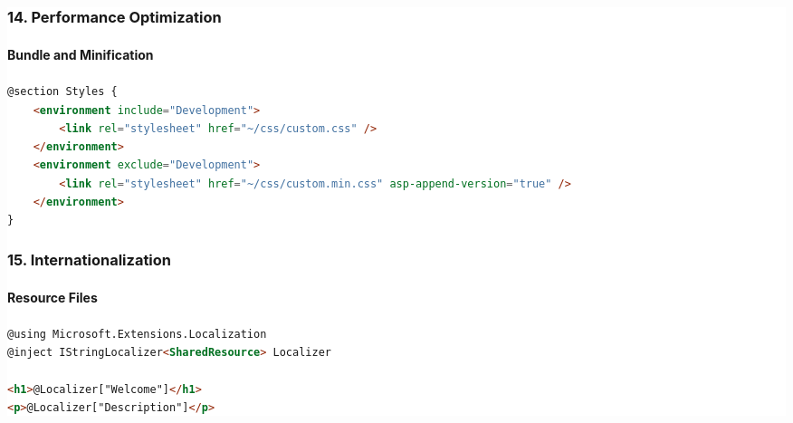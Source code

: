 ### 14. Performance Optimization

#### Bundle and Minification
```html
@section Styles {
    <environment include="Development">
        <link rel="stylesheet" href="~/css/custom.css" />
    </environment>
    <environment exclude="Development">
        <link rel="stylesheet" href="~/css/custom.min.css" asp-append-version="true" />
    </environment>
}
```

### 15. Internationalization

#### Resource Files
```html
@using Microsoft.Extensions.Localization
@inject IStringLocalizer<SharedResource> Localizer

<h1>@Localizer["Welcome"]</h1>
<p>@Localizer["Description"]</p>
```